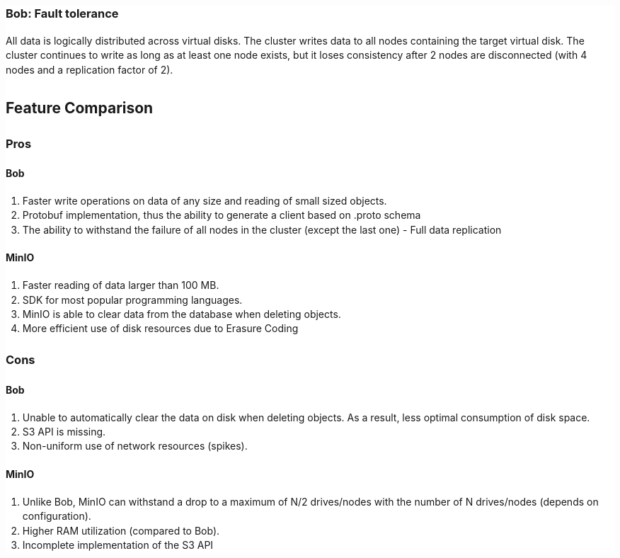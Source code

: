 ### Bob: Fault tolerance

All data is logically distributed across virtual disks.
The cluster writes data to all nodes containing the target virtual disk.
The cluster continues to write as long as at least one node exists, but it loses consistency after 2 nodes are disconnected (with 4 nodes and a replication factor of 2).

## Feature Comparison

### Pros

#### Bob

1. Faster write operations on data of any size and reading of small sized objects.
2. Protobuf implementation, thus the ability to generate a client based on .proto schema
3. The ability to withstand the failure of all nodes in the cluster (except the last one) - Full data replication

#### MinIO

1. Faster reading of data larger than 100 MB.
2. SDK for most popular programming languages.
3. MinIO is able to clear data from the database when deleting objects.
4. More efficient use of disk resources due to Erasure Coding

### Cons

#### Bob

1. Unable to automatically clear the data on disk when deleting objects. As a result, less optimal consumption of disk space.
2. S3 API is missing.
3. Non-uniform use of network resources (spikes).

#### MinIO

1. Unlike Bob, MinIO can withstand a drop to a maximum of N/2 drives/nodes with the number of N drives/nodes (depends on configuration).
2. Higher RAM utilization (compared to Bob).
3. Incomplete implementation of the S3 API
